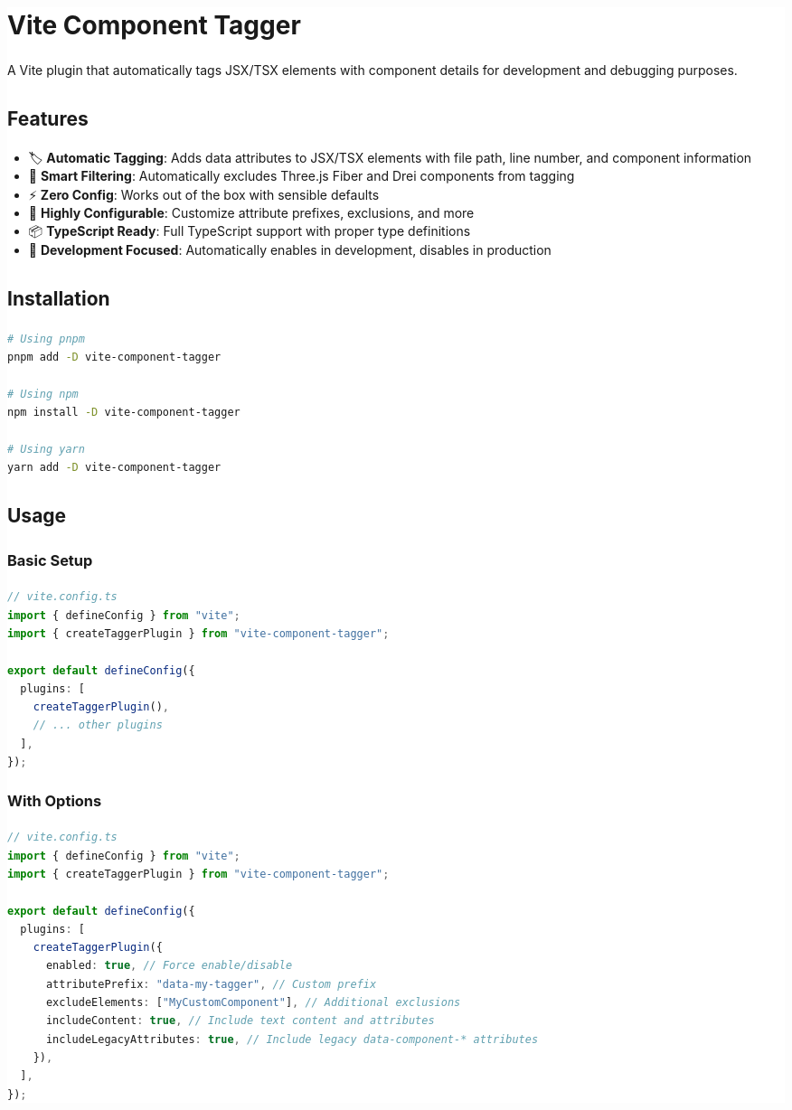 # Vite Component Tagger

A Vite plugin that automatically tags JSX/TSX elements with component details for development and debugging purposes.

## Features

- 🏷️ **Automatic Tagging**: Adds data attributes to JSX/TSX elements with file path, line number, and component information
- 🎯 **Smart Filtering**: Automatically excludes Three.js Fiber and Drei components from tagging
- ⚡ **Zero Config**: Works out of the box with sensible defaults
- 🔧 **Highly Configurable**: Customize attribute prefixes, exclusions, and more
- 📦 **TypeScript Ready**: Full TypeScript support with proper type definitions
- 🚀 **Development Focused**: Automatically enables in development, disables in production

## Installation

```bash
# Using pnpm
pnpm add -D vite-component-tagger

# Using npm
npm install -D vite-component-tagger

# Using yarn
yarn add -D vite-component-tagger
```

## Usage

### Basic Setup

```typescript
// vite.config.ts
import { defineConfig } from "vite";
import { createTaggerPlugin } from "vite-component-tagger";

export default defineConfig({
  plugins: [
    createTaggerPlugin(),
    // ... other plugins
  ],
});
```

### With Options

```typescript
// vite.config.ts
import { defineConfig } from "vite";
import { createTaggerPlugin } from "vite-component-tagger";

export default defineConfig({
  plugins: [
    createTaggerPlugin({
      enabled: true, // Force enable/disable
      attributePrefix: "data-my-tagger", // Custom prefix
      excludeElements: ["MyCustomComponent"], // Additional exclusions
      includeContent: true, // Include text content and attributes
      includeLegacyAttributes: true, // Include legacy data-component-* attributes
    }),
  ],
});
```
